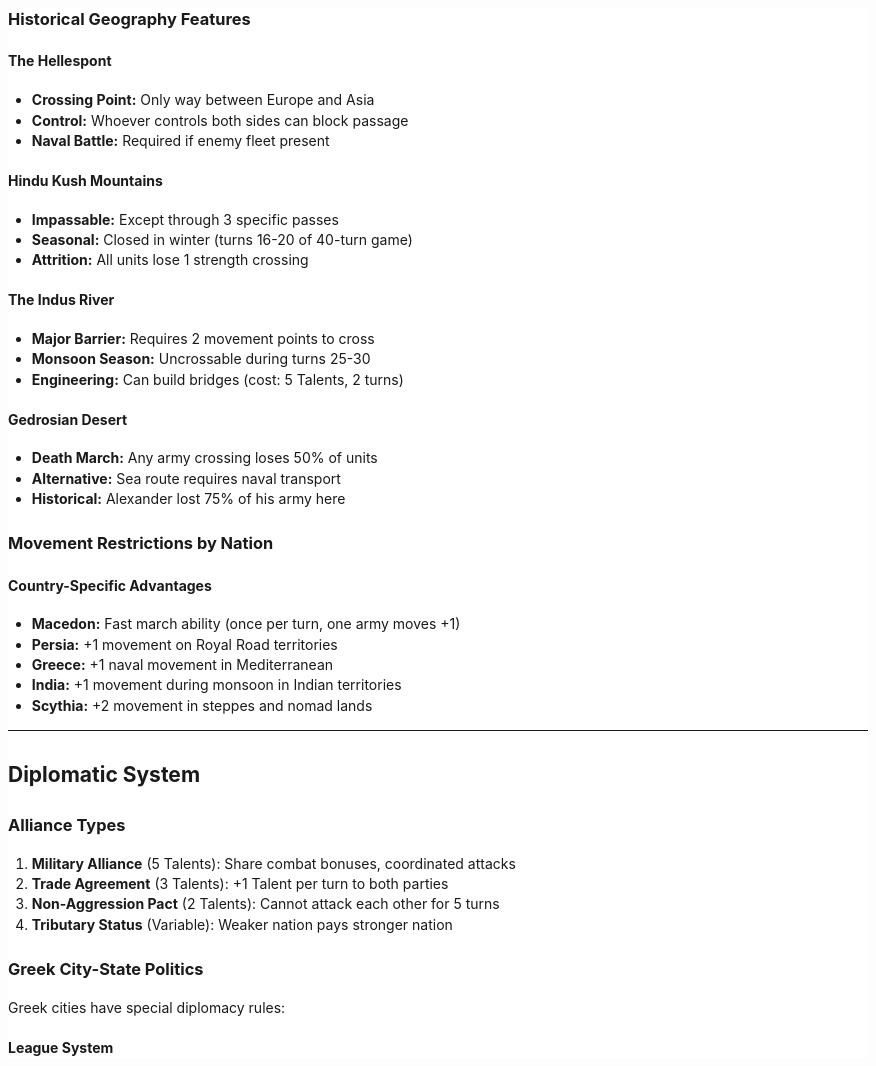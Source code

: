 ### Historical Geography Features

#### The Hellespont

- **Crossing Point:** Only way between Europe and Asia
- **Control:** Whoever controls both sides can block passage
- **Naval Battle:** Required if enemy fleet present

#### Hindu Kush Mountains

- **Impassable:** Except through 3 specific passes
- **Seasonal:** Closed in winter (turns 16-20 of 40-turn game)
- **Attrition:** All units lose 1 strength crossing

#### The Indus River

- **Major Barrier:** Requires 2 movement points to cross
- **Monsoon Season:** Uncrossable during turns 25-30
- **Engineering:** Can build bridges (cost: 5 Talents, 2 turns)

#### Gedrosian Desert

- **Death March:** Any army crossing loses 50% of units
- **Alternative:** Sea route requires naval transport
- **Historical:** Alexander lost 75% of his army here

### Movement Restrictions by Nation

#### Country-Specific Advantages

- **Macedon:** Fast march ability (once per turn, one army moves +1)
- **Persia:** +1 movement on Royal Road territories
- **Greece:** +1 naval movement in Mediterranean
- **India:** +1 movement during monsoon in Indian territories
- **Scythia:** +2 movement in steppes and nomad lands

---

## Diplomatic System

### Alliance Types

1. **Military Alliance** (5 Talents): Share combat bonuses, coordinated attacks
2. **Trade Agreement** (3 Talents): +1 Talent per turn to both parties
3. **Non-Aggression Pact** (2 Talents): Cannot attack each other for 5 turns
4. **Tributary Status** (Variable): Weaker nation pays stronger nation

### Greek City-State Politics

Greek cities have special diplomacy rules:

#### League System
